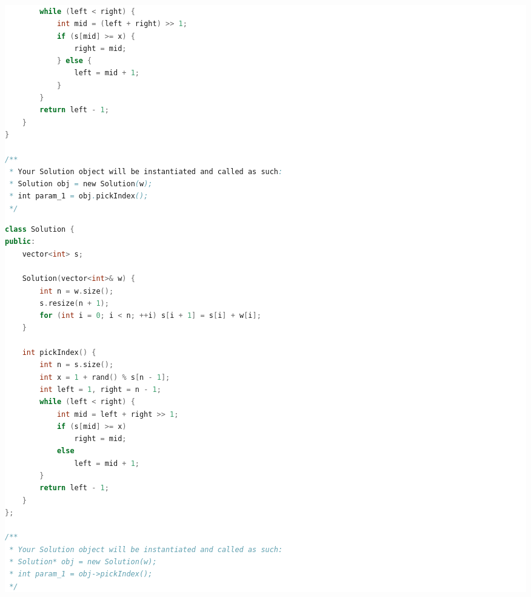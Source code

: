 ```java
        while (left < right) {
            int mid = (left + right) >> 1;
            if (s[mid] >= x) {
                right = mid;
            } else {
                left = mid + 1;
            }
        }
        return left - 1;
    }
}

/**
 * Your Solution object will be instantiated and called as such:
 * Solution obj = new Solution(w);
 * int param_1 = obj.pickIndex();
 */
```

```cpp
class Solution {
public:
    vector<int> s;

    Solution(vector<int>& w) {
        int n = w.size();
        s.resize(n + 1);
        for (int i = 0; i < n; ++i) s[i + 1] = s[i] + w[i];
    }

    int pickIndex() {
        int n = s.size();
        int x = 1 + rand() % s[n - 1];
        int left = 1, right = n - 1;
        while (left < right) {
            int mid = left + right >> 1;
            if (s[mid] >= x)
                right = mid;
            else
                left = mid + 1;
        }
        return left - 1;
    }
};

/**
 * Your Solution object will be instantiated and called as such:
 * Solution* obj = new Solution(w);
 * int param_1 = obj->pickIndex();
 */
```

